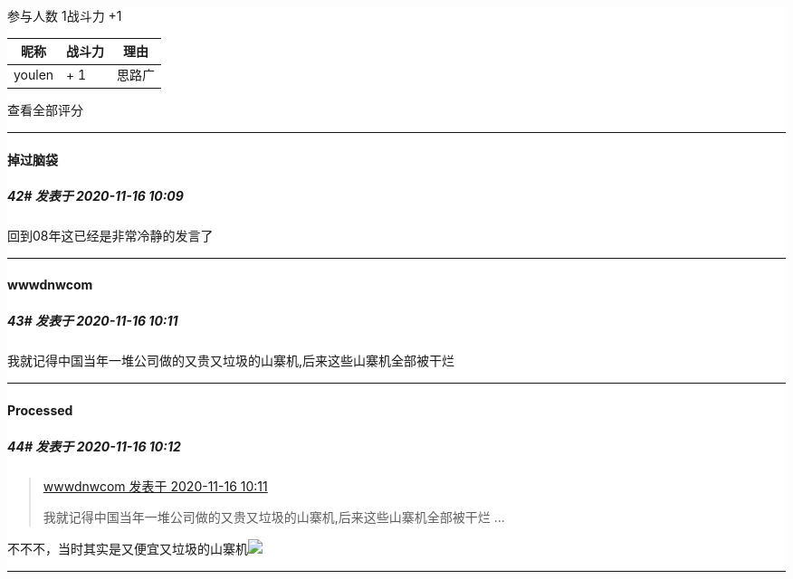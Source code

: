  参与人数 1战斗力 +1

|昵称|战斗力|理由|
|----|---|---|
| youlen| + 1|思路广|



查看全部评分






*****

####  掉过脑袋  
##### 42#       发表于 2020-11-16 10:09




回到08年这已经是非常冷静的发言了







*****

####  wwwdnwcom  
##### 43#       发表于 2020-11-16 10:11




我就记得中国当年一堆公司做的又贵又垃圾的山寨机,后来这些山寨机全部被干烂







*****

####  Processed  
##### 44#       发表于 2020-11-16 10:12



<blockquote><a href="httphttps://bbs.saraba1st.com/2b/forum.php?mod=redirect&amp;goto=findpost&amp;pid=49407398&amp;ptid=1972493" target="_blank">wwwdnwcom 发表于 2020-11-16 10:11</a>

我就记得中国当年一堆公司做的又贵又垃圾的山寨机,后来这些山寨机全部被干烂 ...</blockquote>
不不不，当时其实是又便宜又垃圾的山寨机<img src="https://static.saraba1st.com/image/smiley/face2017/044.png" referrerpolicy="no-referrer">







*****
